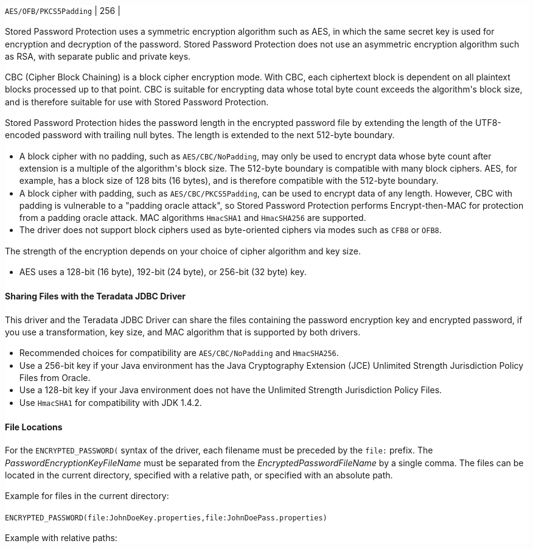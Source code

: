 `AES/OFB/PKCS5Padding`      | 256      |

Stored Password Protection uses a symmetric encryption algorithm such as AES, in which the same secret key is used for encryption and decryption of the password. Stored Password Protection does not use an asymmetric encryption algorithm such as RSA, with separate public and private keys.

CBC (Cipher Block Chaining) is a block cipher encryption mode. With CBC, each ciphertext block is dependent on all plaintext blocks processed up to that point. CBC is suitable for encrypting data whose total byte count exceeds the algorithm's block size, and is therefore suitable for use with Stored Password Protection.

Stored Password Protection hides the password length in the encrypted password file by extending the length of the UTF8-encoded password with trailing null bytes. The length is extended to the next 512-byte boundary.

* A block cipher with no padding, such as `AES/CBC/NoPadding`, may only be used to encrypt data whose byte count after extension is a multiple of the algorithm's block size. The 512-byte boundary is compatible with many block ciphers. AES, for example, has a block size of 128 bits (16 bytes), and is therefore compatible with the 512-byte boundary.
* A block cipher with padding, such as `AES/CBC/PKCS5Padding`, can be used to encrypt data of any length. However, CBC with padding is vulnerable to a "padding oracle attack", so Stored Password Protection performs Encrypt-then-MAC for protection from a padding oracle attack. MAC algorithms `HmacSHA1` and `HmacSHA256` are supported.
* The driver does not support block ciphers used as byte-oriented ciphers via modes such as `CFB8` or `OFB8`.

The strength of the encryption depends on your choice of cipher algorithm and key size.

* AES uses a 128-bit (16 byte), 192-bit (24 byte), or 256-bit (32 byte) key.

#### Sharing Files with the Teradata JDBC Driver

This driver and the Teradata JDBC Driver can share the files containing the password encryption key and encrypted password, if you use a transformation, key size, and MAC algorithm that is supported by both drivers.

* Recommended choices for compatibility are `AES/CBC/NoPadding` and `HmacSHA256`.
* Use a 256-bit key if your Java environment has the Java Cryptography Extension (JCE) Unlimited Strength Jurisdiction Policy Files from Oracle.
* Use a 128-bit key if your Java environment does not have the Unlimited Strength Jurisdiction Policy Files.
* Use `HmacSHA1` for compatibility with JDK 1.4.2.

#### File Locations

For the `ENCRYPTED_PASSWORD(` syntax of the driver, each filename must be preceded by the `file:` prefix.
The *PasswordEncryptionKeyFileName* must be separated from the *EncryptedPasswordFileName* by a single comma. The files can be located in the current directory, specified with a relative path, or specified with an absolute path.


Example for files in the current directory:

    ENCRYPTED_PASSWORD(file:JohnDoeKey.properties,file:JohnDoePass.properties)

Example with relative paths:
